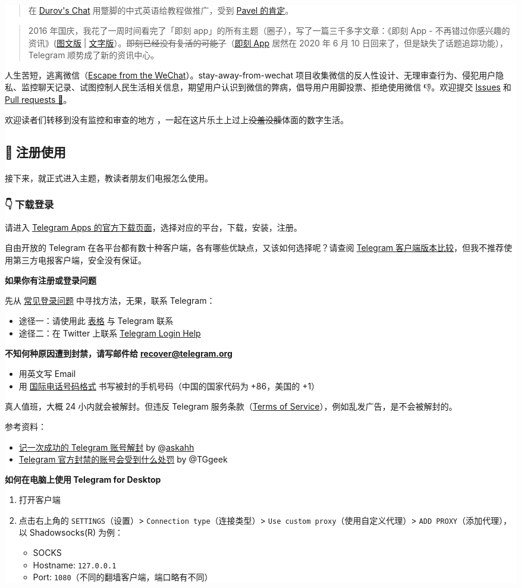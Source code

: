 > 在 [Durov's Chat](https://t.me/durovschat) 用蹩脚的中式英语给教程做推广，受到 [Pavel 的肯定](https://t.me/durovschat/283)。

> 2016 年国庆，我花了一周时间看完了「即刻 app」的所有主题（圈子），写了一篇三千多字文章：《即刻 App - 不再错过你感兴趣的资讯》([图文版](https://wemp.app/posts/6e4830bc-845d-4f2c-ad78-959c9a89e4eb) | [文字版](https://tingtalk.me/mp-archives/)）。~~即刻已经没有复活的可能了~~（[即刻 App](https://m.okjike.com/download) 居然在 2020 年 6 月 10 日回来了，但是缺失了话题追踪功能），Telegram 顺势成了新的资讯中心。

人生苦短，逃离微信（[Escape from the WeChat](https://theinitium.com/article/20200619-technology-escape-from-wechat/)）。stay-away-from-wechat 项目收集微信的反人性设计、无理审查行为、侵犯用户隐私、监控聊天记录、试图控制人民生活相关信息，期望用户认识到微信的弊病，倡导用户用脚投票、拒绝使用微信 👎️。欢迎提交 [Issues](https://github.com/TomBener/get-rid-of-wechat/issues) 和 [Pull requests 🤖️](https://github.com/TomBener/get-rid-of-wechat/pulls)。

欢迎读者们转移到没有监控和审查的地方 ，一起在这片乐土上过上~~没羞没臊~~体面的数字生活。



## 🌟 注册使用

接下来，就正式进入主题，教读者朋友们电报怎么使用。

### 👇 下载登录

请进入 [Telegram Apps 的官方下载页面](https://telegram.org/apps)，选择对应的平台，下载，安装，注册。

自由开放的 Telegram 在各平台都有数十种客户端，各有哪些优缺点，又该如何选择呢？请查阅 [Telegram 客户端版本比较](https://tlgr.tw/)，但我不推荐使用第三方电报客户端，安全没有保证。



**如果你有注册或登录问题**

先从 [常见登录问题](https://telegra.ph/Common-Login-Problems-03-12) 中寻找方法，无果，联系 Telegram：

- 途径一：请使用此 [表格](https://telegram.org/support) 与 Telegram 联系
- 途径二：在 Twitter 上联系 [Telegram Login Help](https://twitter.com/smstelegram)



**不知何种原因遭到封禁，请写邮件给** [**recover@telegram.org**](mailto:recover@telegram.org)

- 用英文写 Email
- 用 [国际电话号码格式](https://faq.whatsapp.com/general/about-international-phone-number-format/?lang=zh_cn) 书写被封的手机号码（中国的国家代码为 +86，美国的 +1）

真人值班，大概 24 小内就会被解封。但违反 Telegram 服务条款（[Terms of Service](https://telegram.org/tos)），例如乱发广告，是不会被解封的。

参考资料：

- [记一次成功的 Telegram 账号解封](https://www.askahh.com/index.php/archives/231/) by @[askahh](https://t.me/askahh)
- [Telegram 官方封禁的账号会受到什么处罚](https://t.me/TGgeek/641) by @TGgeek



**如何在电脑上使用 Telegram for Desktop**

1. 打开客户端
2. 点击右上角的 `SETTINGS`（设置）> `Connection type`（连接类型）> `Use custom proxy`（使用自定义代理）> `ADD PROXY`（添加代理），以 Shadowsocks(R) 为例：

   - SOCKS
   - Hostname: `127.0.0.1`
   - Port: `1080`（不同的翻墙客户端，端口略有不同）
